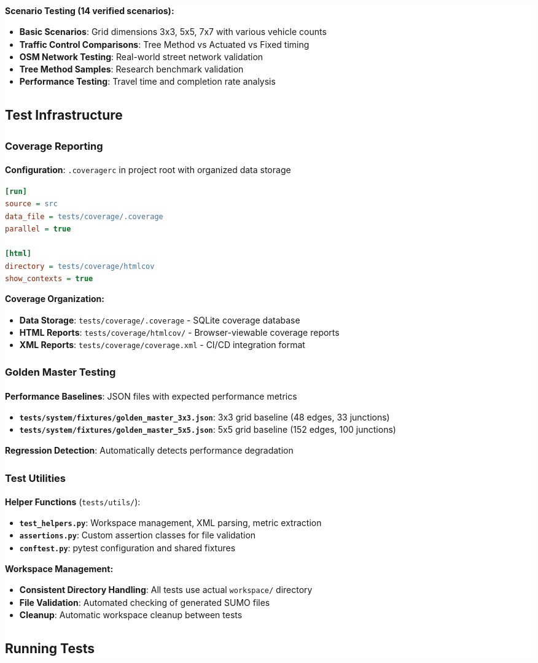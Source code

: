 **Scenario Testing (14 verified scenarios):**

- **Basic Scenarios**: Grid dimensions 3x3, 5x5, 7x7 with various vehicle counts
- **Traffic Control Comparisons**: Tree Method vs Actuated vs Fixed timing
- **OSM Network Testing**: Real-world street network validation
- **Tree Method Samples**: Research benchmark validation
- **Performance Testing**: Travel time and completion rate analysis

## Test Infrastructure

### Coverage Reporting

**Configuration**: `.coveragerc` in project root with organized data storage

```ini
[run]
source = src
data_file = tests/coverage/.coverage
parallel = true

[html]
directory = tests/coverage/htmlcov
show_contexts = true
```

**Coverage Organization:**

- **Data Storage**: `tests/coverage/.coverage` - SQLite coverage database
- **HTML Reports**: `tests/coverage/htmlcov/` - Browser-viewable coverage reports
- **XML Reports**: `tests/coverage/coverage.xml` - CI/CD integration format

### Golden Master Testing

**Performance Baselines**: JSON files with expected performance metrics

- **`tests/system/fixtures/golden_master_3x3.json`**: 3x3 grid baseline (48 edges, 33 junctions)
- **`tests/system/fixtures/golden_master_5x5.json`**: 5x5 grid baseline (152 edges, 100 junctions)

**Regression Detection**: Automatically detects performance degradation

### Test Utilities

**Helper Functions** (`tests/utils/`):

- **`test_helpers.py`**: Workspace management, XML parsing, metric extraction
- **`assertions.py`**: Custom assertion classes for file validation
- **`conftest.py`**: pytest configuration and shared fixtures

**Workspace Management:**

- **Consistent Directory Handling**: All tests use actual `workspace/` directory
- **File Validation**: Automated checking of generated SUMO files
- **Cleanup**: Automatic workspace cleanup between tests

## Running Tests
